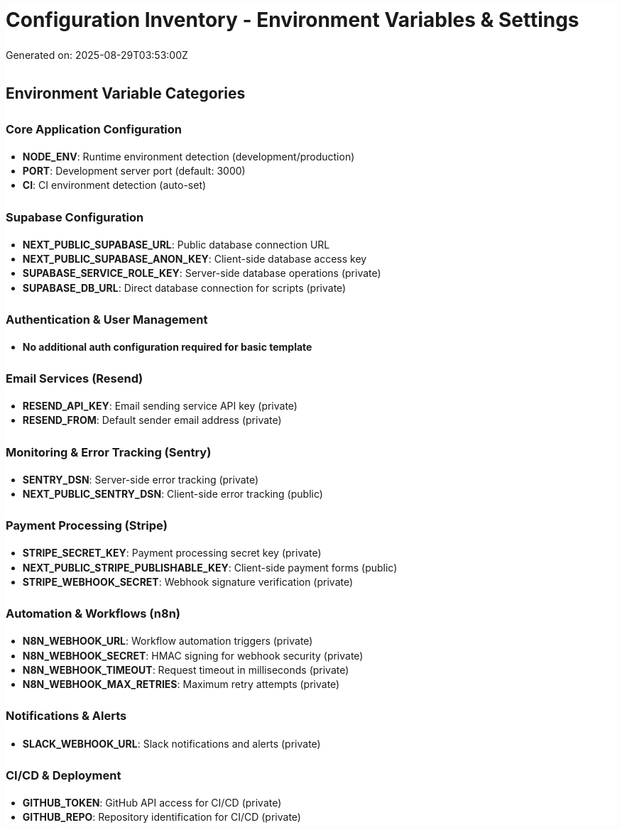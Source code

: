 # Configuration Inventory - Environment Variables & Settings

Generated on: 2025-08-29T03:53:00Z

## Environment Variable Categories

### Core Application Configuration
- **NODE_ENV**: Runtime environment detection (development/production)
- **PORT**: Development server port (default: 3000)
- **CI**: CI environment detection (auto-set)

### Supabase Configuration
- **NEXT_PUBLIC_SUPABASE_URL**: Public database connection URL
- **NEXT_PUBLIC_SUPABASE_ANON_KEY**: Client-side database access key
- **SUPABASE_SERVICE_ROLE_KEY**: Server-side database operations (private)
- **SUPABASE_DB_URL**: Direct database connection for scripts (private)

### Authentication & User Management
- **No additional auth configuration required for basic template**

### Email Services (Resend)
- **RESEND_API_KEY**: Email sending service API key (private)
- **RESEND_FROM**: Default sender email address (private)

### Monitoring & Error Tracking (Sentry)
- **SENTRY_DSN**: Server-side error tracking (private)
- **NEXT_PUBLIC_SENTRY_DSN**: Client-side error tracking (public)

### Payment Processing (Stripe)
- **STRIPE_SECRET_KEY**: Payment processing secret key (private)
- **NEXT_PUBLIC_STRIPE_PUBLISHABLE_KEY**: Client-side payment forms (public)
- **STRIPE_WEBHOOK_SECRET**: Webhook signature verification (private)

### Automation & Workflows (n8n)
- **N8N_WEBHOOK_URL**: Workflow automation triggers (private)
- **N8N_WEBHOOK_SECRET**: HMAC signing for webhook security (private)
- **N8N_WEBHOOK_TIMEOUT**: Request timeout in milliseconds (private)
- **N8N_WEBHOOK_MAX_RETRIES**: Maximum retry attempts (private)

### Notifications & Alerts
- **SLACK_WEBHOOK_URL**: Slack notifications and alerts (private)

### CI/CD & Deployment
- **GITHUB_TOKEN**: GitHub API access for CI/CD (private)
- **GITHUB_REPO**: Repository identification for CI/CD (private)
